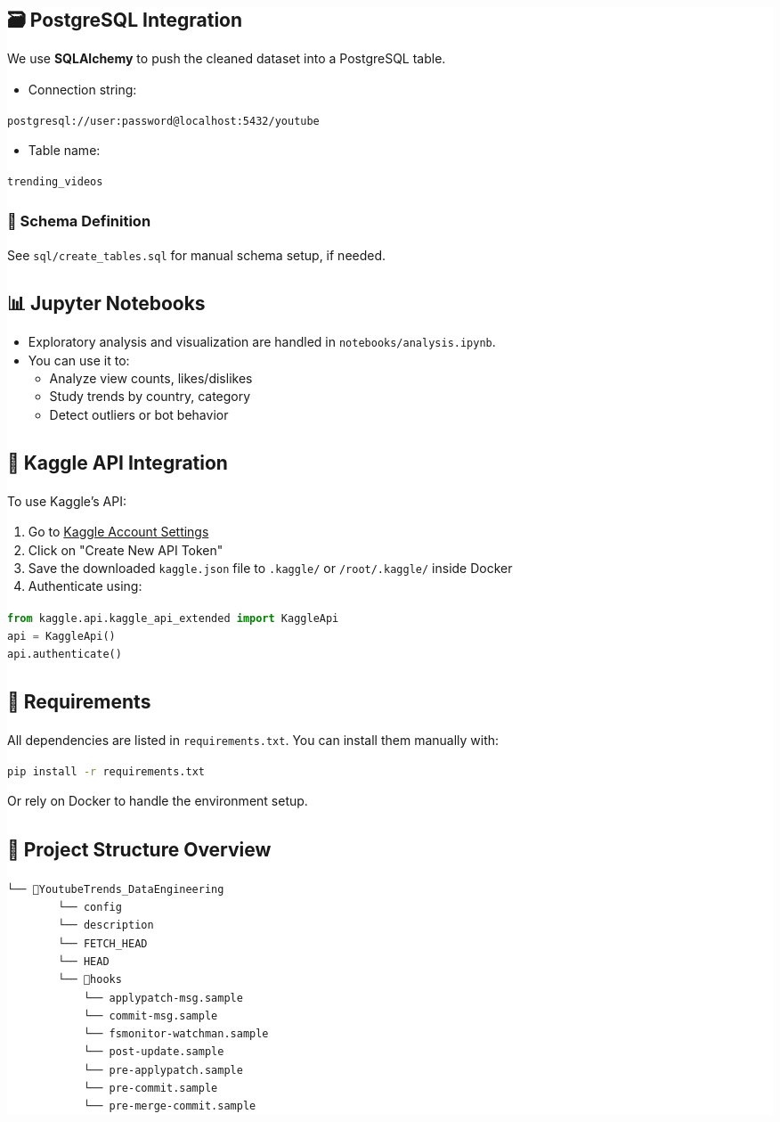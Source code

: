 ## 🗃️ PostgreSQL Integration

We use **SQLAlchemy** to push the cleaned dataset into a PostgreSQL table.

- Connection string:
```
postgresql://user:password@localhost:5432/youtube
```

- Table name:
```
trending_videos
```

### 📄 Schema Definition

See `sql/create_tables.sql` for manual schema setup, if needed.

## 📊 Jupyter Notebooks

- Exploratory analysis and visualization are handled in `notebooks/analysis.ipynb`.
- You can use it to:
  - Analyze view counts, likes/dislikes
  - Study trends by country, category
  - Detect outliers or bot behavior

## 🔐 Kaggle API Integration

To use Kaggle’s API:

1. Go to [Kaggle Account Settings](https://www.kaggle.com/account)
2. Click on "Create New API Token"
3. Save the downloaded `kaggle.json` file to `.kaggle/` or `/root/.kaggle/` inside Docker
4. Authenticate using:

```python
from kaggle.api.kaggle_api_extended import KaggleApi
api = KaggleApi()
api.authenticate()
```

## 🧪 Requirements

All dependencies are listed in `requirements.txt`. You can install them manually with:

```bash
pip install -r requirements.txt
```

Or rely on Docker to handle the environment setup.

## 🚀 Project Structure Overview

```
└── 📁YoutubeTrends_DataEngineering
        └── config
        └── description
        └── FETCH_HEAD
        └── HEAD
        └── 📁hooks
            └── applypatch-msg.sample
            └── commit-msg.sample
            └── fsmonitor-watchman.sample
            └── post-update.sample
            └── pre-applypatch.sample
            └── pre-commit.sample
            └── pre-merge-commit.sample
```